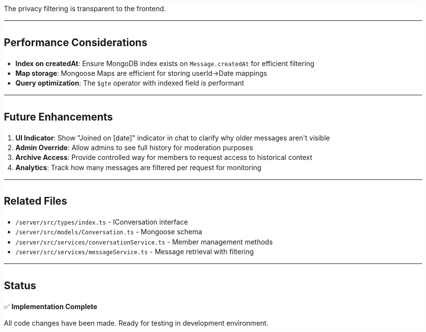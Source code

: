 The privacy filtering is transparent to the frontend.

---

## Performance Considerations

- **Index on createdAt**: Ensure MongoDB index exists on `Message.createdAt` for efficient filtering
- **Map storage**: Mongoose Maps are efficient for storing userId->Date mappings
- **Query optimization**: The `$gte` operator with indexed field is performant

---

## Future Enhancements

1. **UI Indicator**: Show "Joined on [date]" indicator in chat to clarify why older messages aren't visible
2. **Admin Override**: Allow admins to see full history for moderation purposes
3. **Archive Access**: Provide controlled way for members to request access to historical context
4. **Analytics**: Track how many messages are filtered per request for monitoring

---

## Related Files

- `/server/src/types/index.ts` - IConversation interface
- `/server/src/models/Conversation.ts` - Mongoose schema
- `/server/src/services/conversationService.ts` - Member management methods
- `/server/src/services/messageService.ts` - Message retrieval with filtering

---

## Status

✅ **Implementation Complete**

All code changes have been made. Ready for testing in development environment.

